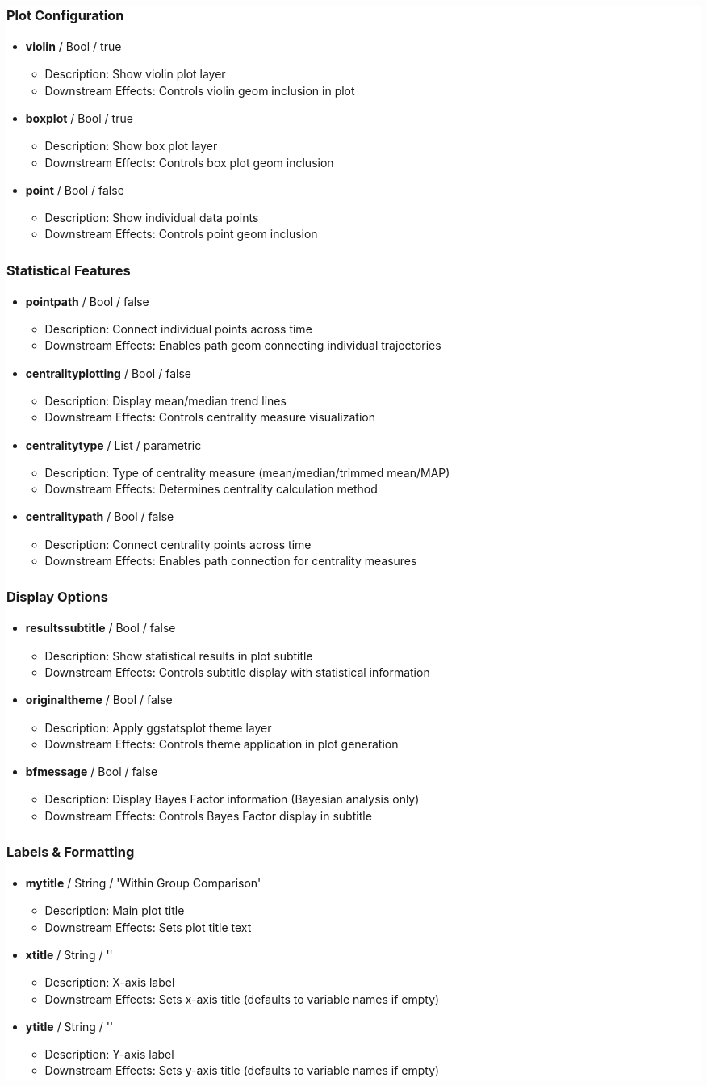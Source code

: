 ### Plot Configuration  
- **violin** / Bool / true
  - Description: Show violin plot layer
  - Downstream Effects: Controls violin geom inclusion in plot

- **boxplot** / Bool / true
  - Description: Show box plot layer
  - Downstream Effects: Controls box plot geom inclusion

- **point** / Bool / false
  - Description: Show individual data points
  - Downstream Effects: Controls point geom inclusion

### Statistical Features
- **pointpath** / Bool / false
  - Description: Connect individual points across time
  - Downstream Effects: Enables path geom connecting individual trajectories

- **centralityplotting** / Bool / false
  - Description: Display mean/median trend lines
  - Downstream Effects: Controls centrality measure visualization

- **centralitytype** / List / parametric
  - Description: Type of centrality measure (mean/median/trimmed mean/MAP)
  - Downstream Effects: Determines centrality calculation method

- **centralitypath** / Bool / false
  - Description: Connect centrality points across time
  - Downstream Effects: Enables path connection for centrality measures

### Display Options
- **resultssubtitle** / Bool / false
  - Description: Show statistical results in plot subtitle
  - Downstream Effects: Controls subtitle display with statistical information

- **originaltheme** / Bool / false
  - Description: Apply ggstatsplot theme layer
  - Downstream Effects: Controls theme application in plot generation

- **bfmessage** / Bool / false
  - Description: Display Bayes Factor information (Bayesian analysis only)
  - Downstream Effects: Controls Bayes Factor display in subtitle

### Labels & Formatting
- **mytitle** / String / 'Within Group Comparison'
  - Description: Main plot title
  - Downstream Effects: Sets plot title text

- **xtitle** / String / ''
  - Description: X-axis label
  - Downstream Effects: Sets x-axis title (defaults to variable names if empty)

- **ytitle** / String / ''
  - Description: Y-axis label  
  - Downstream Effects: Sets y-axis title (defaults to variable names if empty)
